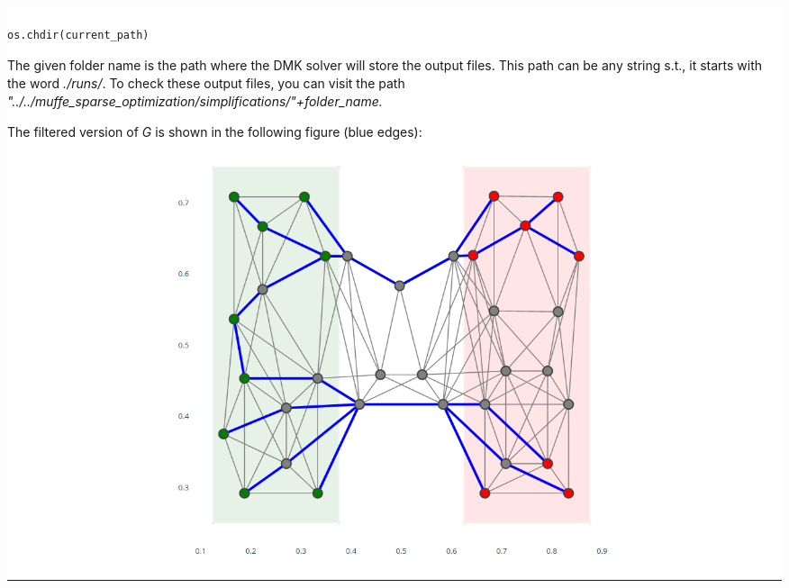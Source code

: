 ```

os.chdir(current_path)

```

The given folder name is the path where the DMK solver will store the output files. This path can be any string s.t., it starts with the word *./runs/*. To check these output files, you can visit the path *"../../muffe_sparse_optimization/simplifications/"+folder_name.* 

The filtered version of $G$ is shown in the following figure (blue edges):

<p align="center">
<img src="./images/filtered.png" alt="drawing" width="500"/>
</p>

___
